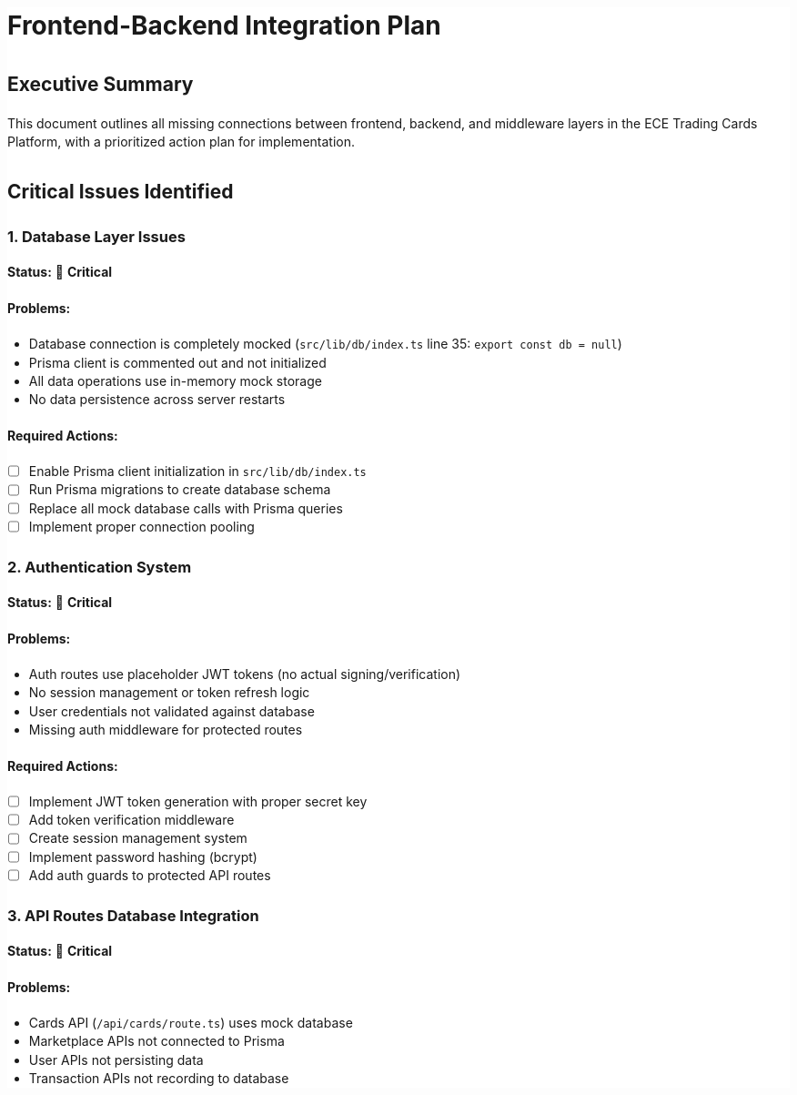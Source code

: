 # Frontend-Backend Integration Plan

## Executive Summary
This document outlines all missing connections between frontend, backend, and middleware layers in the ECE Trading Cards Platform, with a prioritized action plan for implementation.

## Critical Issues Identified

### 1. Database Layer Issues
**Status:** 🔴 **Critical**

#### Problems:
- Database connection is completely mocked (`src/lib/db/index.ts` line 35: `export const db = null`)
- Prisma client is commented out and not initialized
- All data operations use in-memory mock storage
- No data persistence across server restarts

#### Required Actions:
- [ ] Enable Prisma client initialization in `src/lib/db/index.ts`
- [ ] Run Prisma migrations to create database schema
- [ ] Replace all mock database calls with Prisma queries
- [ ] Implement proper connection pooling

### 2. Authentication System
**Status:** 🔴 **Critical**

#### Problems:
- Auth routes use placeholder JWT tokens (no actual signing/verification)
- No session management or token refresh logic
- User credentials not validated against database
- Missing auth middleware for protected routes

#### Required Actions:
- [ ] Implement JWT token generation with proper secret key
- [ ] Add token verification middleware
- [ ] Create session management system
- [ ] Implement password hashing (bcrypt)
- [ ] Add auth guards to protected API routes

### 3. API Routes Database Integration
**Status:** 🔴 **Critical**

#### Problems:
- Cards API (`/api/cards/route.ts`) uses mock database
- Marketplace APIs not connected to Prisma
- User APIs not persisting data
- Transaction APIs not recording to database
